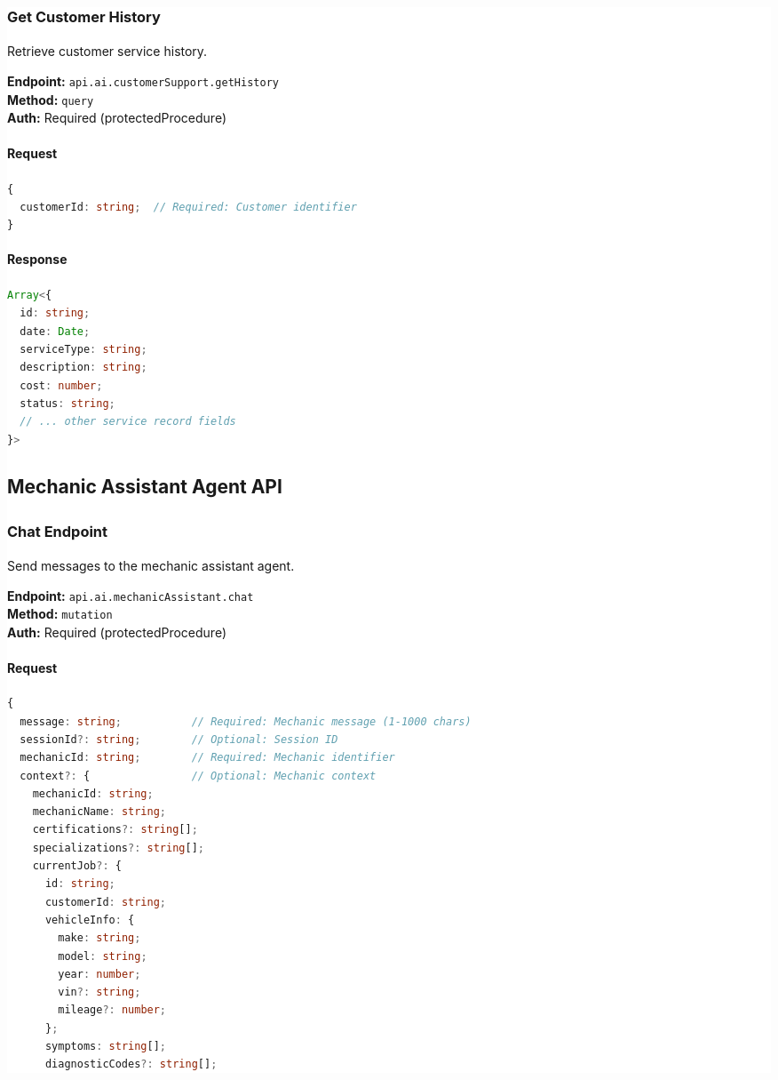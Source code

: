 ```typescript
```

### Get Customer History

Retrieve customer service history.

**Endpoint:** `api.ai.customerSupport.getHistory`  
**Method:** `query`  
**Auth:** Required (protectedProcedure)

#### Request

```typescript
{
  customerId: string;  // Required: Customer identifier
}
```

#### Response

```typescript
Array<{
  id: string;
  date: Date;
  serviceType: string;
  description: string;
  cost: number;
  status: string;
  // ... other service record fields
}>
```

## Mechanic Assistant Agent API

### Chat Endpoint

Send messages to the mechanic assistant agent.

**Endpoint:** `api.ai.mechanicAssistant.chat`  
**Method:** `mutation`  
**Auth:** Required (protectedProcedure)

#### Request

```typescript
{
  message: string;           // Required: Mechanic message (1-1000 chars)
  sessionId?: string;        // Optional: Session ID
  mechanicId: string;        // Required: Mechanic identifier
  context?: {                // Optional: Mechanic context
    mechanicId: string;
    mechanicName: string;
    certifications?: string[];
    specializations?: string[];
    currentJob?: {
      id: string;
      customerId: string;
      vehicleInfo: {
        make: string;
        model: string;
        year: number;
        vin?: string;
        mileage?: number;
      };
      symptoms: string[];
      diagnosticCodes?: string[];
```